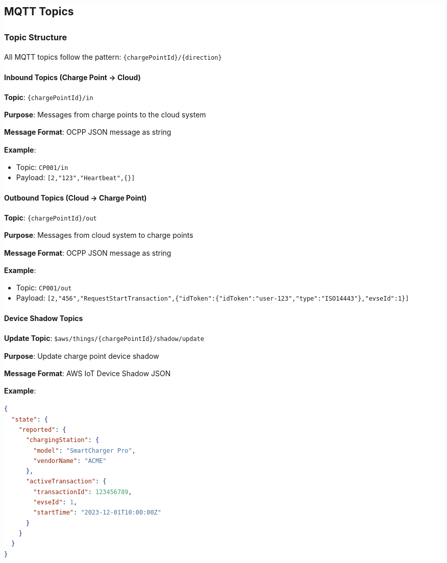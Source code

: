 ## MQTT Topics

### Topic Structure

All MQTT topics follow the pattern: `{chargePointId}/{direction}`

#### Inbound Topics (Charge Point → Cloud)

**Topic**: `{chargePointId}/in`

**Purpose**: Messages from charge points to the cloud system

**Message Format**: OCPP JSON message as string

**Example**:
- Topic: `CP001/in`
- Payload: `[2,"123","Heartbeat",{}]`

#### Outbound Topics (Cloud → Charge Point)

**Topic**: `{chargePointId}/out`

**Purpose**: Messages from cloud system to charge points

**Message Format**: OCPP JSON message as string

**Example**:
- Topic: `CP001/out`
- Payload: `[2,"456","RequestStartTransaction",{"idToken":{"idToken":"user-123","type":"ISO14443"},"evseId":1}]`

#### Device Shadow Topics

**Update Topic**: `$aws/things/{chargePointId}/shadow/update`

**Purpose**: Update charge point device shadow

**Message Format**: AWS IoT Device Shadow JSON

**Example**:
```json
{
  "state": {
    "reported": {
      "chargingStation": {
        "model": "SmartCharger Pro",
        "vendorName": "ACME"
      },
      "activeTransaction": {
        "transactionId": 123456789,
        "evseId": 1,
        "startTime": "2023-12-01T10:00:00Z"
      }
    }
  }
}
```
